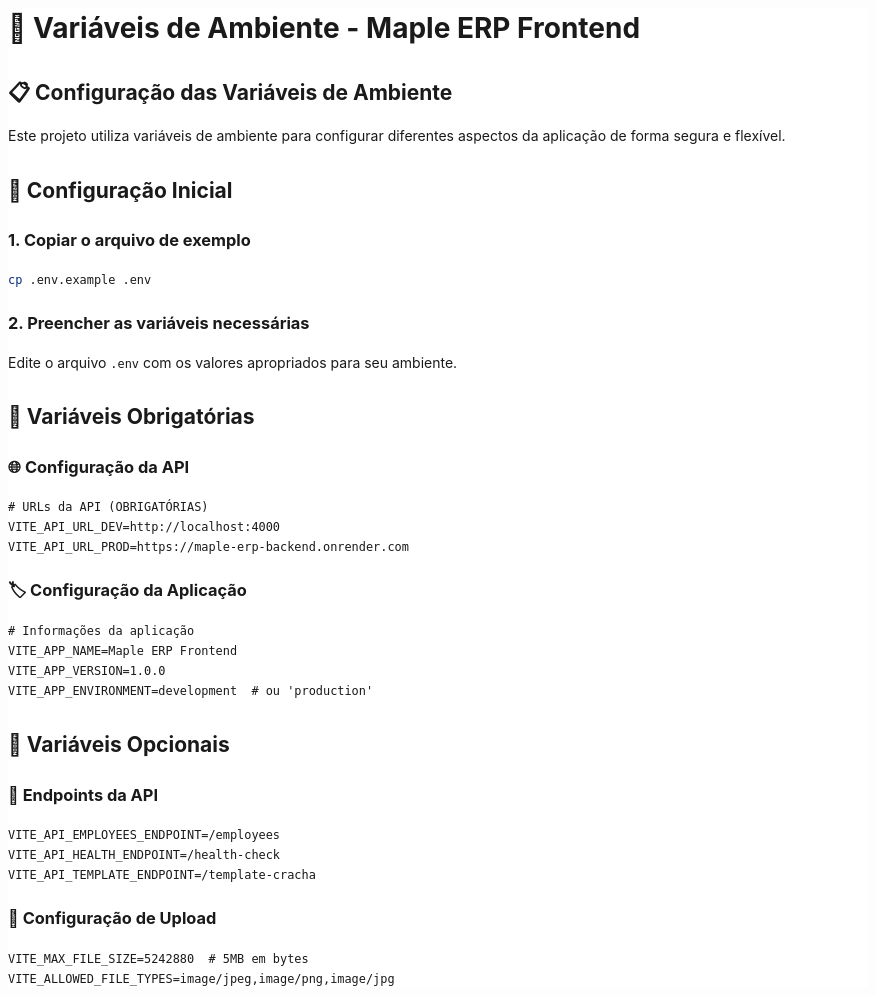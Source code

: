 # 🔐 Variáveis de Ambiente - Maple ERP Frontend

## 📋 Configuração das Variáveis de Ambiente

Este projeto utiliza variáveis de ambiente para configurar diferentes aspectos da aplicação de forma segura e flexível.

## 🚀 Configuração Inicial

### 1. Copiar o arquivo de exemplo
```bash
cp .env.example .env
```

### 2. Preencher as variáveis necessárias
Edite o arquivo `.env` com os valores apropriados para seu ambiente.

## 📝 Variáveis Obrigatórias

### 🌐 **Configuração da API**
```env
# URLs da API (OBRIGATÓRIAS)
VITE_API_URL_DEV=http://localhost:4000
VITE_API_URL_PROD=https://maple-erp-backend.onrender.com
```

### 🏷️ **Configuração da Aplicação**
```env
# Informações da aplicação
VITE_APP_NAME=Maple ERP Frontend
VITE_APP_VERSION=1.0.0
VITE_APP_ENVIRONMENT=development  # ou 'production'
```

## 📝 Variáveis Opcionais

### 🔗 **Endpoints da API**
```env
VITE_API_EMPLOYEES_ENDPOINT=/employees
VITE_API_HEALTH_ENDPOINT=/health-check
VITE_API_TEMPLATE_ENDPOINT=/template-cracha
```

### 📁 **Configuração de Upload**
```env
VITE_MAX_FILE_SIZE=5242880  # 5MB em bytes
VITE_ALLOWED_FILE_TYPES=image/jpeg,image/png,image/jpg
```
